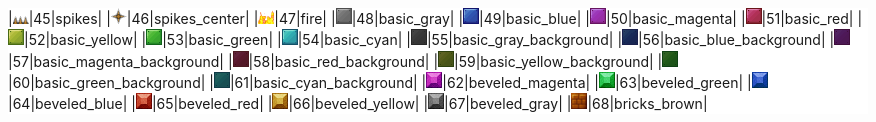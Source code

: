 |![spikes.png](./images/spikes.png)|45|spikes|
|![spikes_center.png](./images/spikes_center.png)|46|spikes_center|
|![fire.png](./images/fire.png)|47|fire|
|![basic_gray.png](./images/basic_gray.png)|48|basic_gray|
|![basic_blue.png](./images/basic_blue.png)|49|basic_blue|
|![basic_magenta.png](./images/basic_magenta.png)|50|basic_magenta|
|![basic_red.png](./images/basic_red.png)|51|basic_red|
|![basic_yellow.png](./images/basic_yellow.png)|52|basic_yellow|
|![basic_green.png](./images/basic_green.png)|53|basic_green|
|![basic_cyan.png](./images/basic_cyan.png)|54|basic_cyan|
|![basic_gray_background.png](./images/basic_gray_background.png)|55|basic_gray_background|
|![basic_blue_background.png](./images/basic_blue_background.png)|56|basic_blue_background|
|![basic_magenta_background.png](./images/basic_magenta_background.png)|57|basic_magenta_background|
|![basic_red_background.png](./images/basic_red_background.png)|58|basic_red_background|
|![basic_yellow_background.png](./images/basic_yellow_background.png)|59|basic_yellow_background|
|![basic_green_background.png](./images/basic_green_background.png)|60|basic_green_background|
|![basic_cyan_background.png](./images/basic_cyan_background.png)|61|basic_cyan_background|
|![beveled_magenta.png](./images/beveled_magenta.png)|62|beveled_magenta|
|![beveled_green.png](./images/beveled_green.png)|63|beveled_green|
|![beveled_blue.png](./images/beveled_blue.png)|64|beveled_blue|
|![beveled_red.png](./images/beveled_red.png)|65|beveled_red|
|![beveled_yellow.png](./images/beveled_yellow.png)|66|beveled_yellow|
|![beveled_gray.png](./images/beveled_gray.png)|67|beveled_gray|
|![bricks_brown.png](./images/bricks_brown.png)|68|bricks_brown|